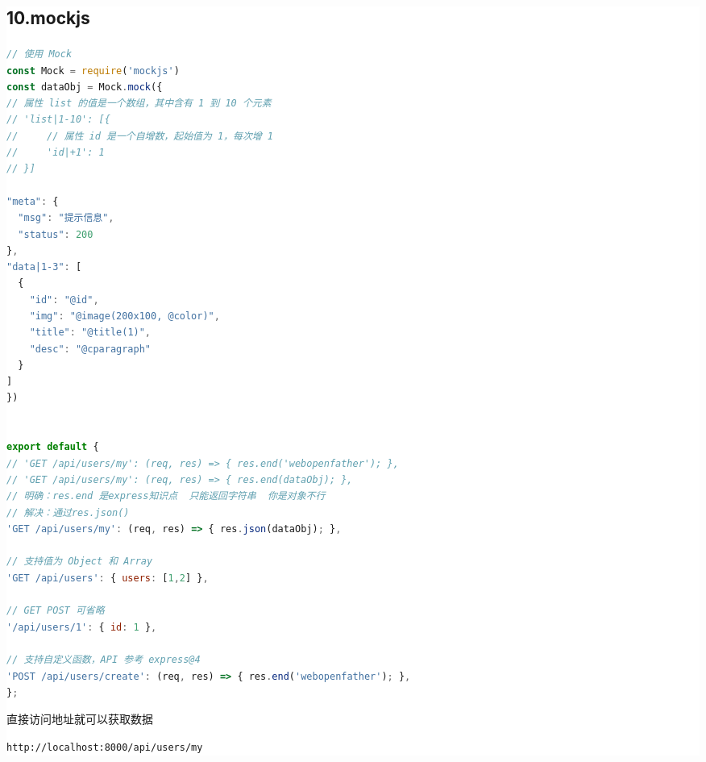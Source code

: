 

## 10.mockjs

```js
// 使用 Mock
const Mock = require('mockjs')
const dataObj = Mock.mock({
// 属性 list 的值是一个数组，其中含有 1 到 10 个元素
// 'list|1-10': [{
//     // 属性 id 是一个自增数，起始值为 1，每次增 1
//     'id|+1': 1
// }]

"meta": {
  "msg": "提示信息",
  "status": 200
}, 
"data|1-3": [
  {
    "id": "@id",
    "img": "@image(200x100, @color)",
    "title": "@title(1)",
    "desc": "@cparagraph"  
  }
]
})


export default {
// 'GET /api/users/my': (req, res) => { res.end('webopenfather'); },
// 'GET /api/users/my': (req, res) => { res.end(dataObj); },
// 明确：res.end 是express知识点  只能返回字符串  你是对象不行
// 解决：通过res.json()
'GET /api/users/my': (req, res) => { res.json(dataObj); },

// 支持值为 Object 和 Array
'GET /api/users': { users: [1,2] },

// GET POST 可省略
'/api/users/1': { id: 1 },

// 支持自定义函数，API 参考 express@4
'POST /api/users/create': (req, res) => { res.end('webopenfather'); },
}; 
```

直接访问地址就可以获取数据

```
http://localhost:8000/api/users/my
```
